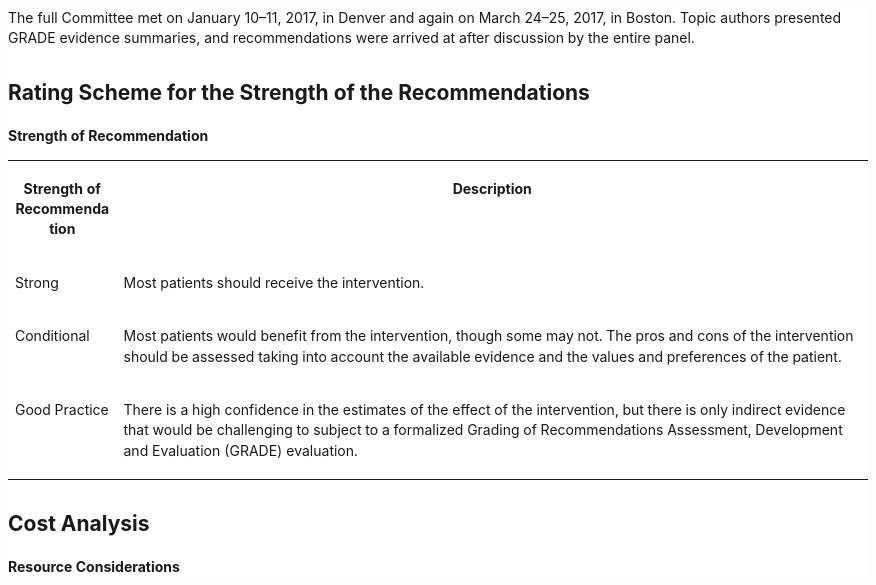 The full Committee met on January 10–11, 2017, in Denver and again on March 24–25, 2017, in Boston. Topic authors presented GRADE evidence summaries, and recommendations were arrived at after discussion by the entire panel.

## Rating Scheme for the Strength of the Recommendations



 **Strength of Recommendation**  
  
<table>  
<tr>  
<th>

Strength of Recommendation
</th>  
<th>

Description
</th> </tr>  
<tr>  
<td>

Strong
</td>  
<td>

Most patients should receive the intervention.
</td> </tr>  
<tr>  
<td>

Conditional
</td>  
<td>

Most patients would benefit from the intervention, though some may not. The pros and cons of the intervention should be assessed taking into account the available evidence and the values and preferences of the patient.
</td> </tr>  
<tr>  
<td>

Good Practice
</td>  
<td>

There is a high confidence in the estimates of the effect of the intervention, but there is only indirect evidence that would be challenging to subject to a formalized Grading of Recommendations Assessment, Development and Evaluation (GRADE) evaluation.
</td> </tr> </table>

## Cost Analysis



**Resource Considerations**
